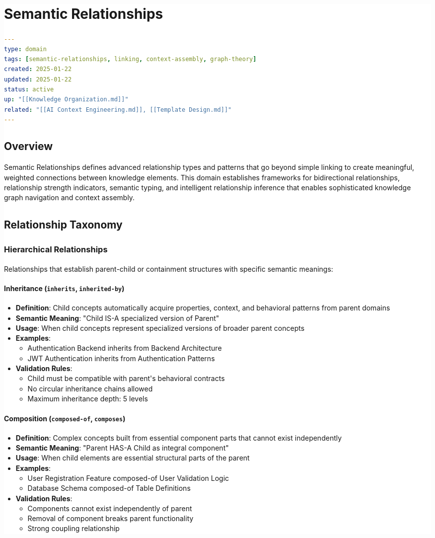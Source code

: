 # Semantic Relationships

```yaml
---
type: domain
tags: [semantic-relationships, linking, context-assembly, graph-theory]
created: 2025-01-22
updated: 2025-01-22
status: active
up: "[[Knowledge Organization.md]]"
related: "[[AI Context Engineering.md]], [[Template Design.md]]"
---
```

## Overview

Semantic Relationships defines advanced relationship types and patterns that go beyond simple linking to create meaningful, weighted connections between knowledge elements. This domain establishes frameworks for bidirectional relationships, relationship strength indicators, semantic typing, and intelligent relationship inference that enables sophisticated knowledge graph navigation and context assembly.

## Relationship Taxonomy

### Hierarchical Relationships

Relationships that establish parent-child or containment structures with specific semantic meanings:

#### Inheritance (`inherits`, `inherited-by`)
- **Definition**: Child concepts automatically acquire properties, context, and behavioral patterns from parent domains
- **Semantic Meaning**: "Child IS-A specialized version of Parent"
- **Usage**: When child concepts represent specialized versions of broader parent concepts
- **Examples**: 
  - Authentication Backend inherits from Backend Architecture
  - JWT Authentication inherits from Authentication Patterns
- **Validation Rules**: 
  - Child must be compatible with parent's behavioral contracts
  - No circular inheritance chains allowed
  - Maximum inheritance depth: 5 levels

#### Composition (`composed-of`, `composes`) 
- **Definition**: Complex concepts built from essential component parts that cannot exist independently
- **Semantic Meaning**: "Parent HAS-A Child as integral component"
- **Usage**: When child elements are essential structural parts of the parent
- **Examples**: 
  - User Registration Feature composed-of User Validation Logic
  - Database Schema composed-of Table Definitions
- **Validation Rules**: 
  - Components cannot exist independently of parent
  - Removal of component breaks parent functionality
  - Strong coupling relationship
